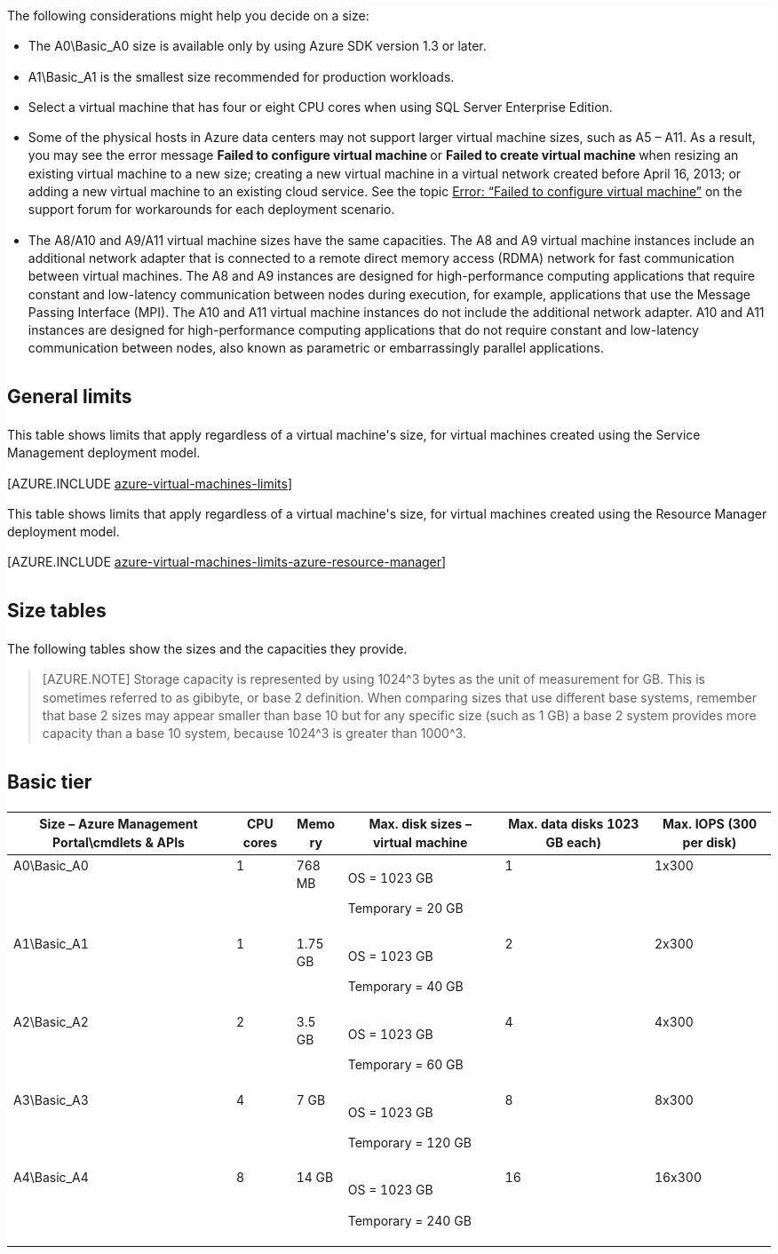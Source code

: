 The following considerations might help you decide on a size:

*   The A0\Basic_A0 size is available only by using Azure SDK version 1.3 or later.  

*   A1\Basic_A1 is the smallest size recommended for production workloads.  

*   Select a virtual machine that has four or eight CPU cores when using SQL Server Enterprise Edition.  

*   Some of the physical hosts in Azure data centers may not support larger virtual machine sizes, such as A5 – A11\. As a result, you may see the error message **Failed to configure virtual machine <machine name>** or **Failed to create virtual machine <machine name>** when resizing an existing virtual machine to a new size; creating a new virtual machine in a virtual network created before April 16, 2013; or adding a new virtual machine to an existing cloud service. See the topic [Error: “Failed to configure virtual machine”](https://social.msdn.microsoft.com/Forums/9693f56c-fcd3-4d42-850e-5e3b56c7d6be/error-failed-to-configure-virtual-machine-with-a5-a6-or-a7-vm-size?forum=WAVirtualMachinesforWindows) on the support forum for workarounds for each deployment scenario.  

*   The A8/A10 and A9/A11 virtual machine sizes have the same capacities. The A8 and A9 virtual machine instances include an additional network adapter that is connected to a remote direct memory access (RDMA) network for fast communication between virtual machines. The A8 and A9 instances are designed for high-performance computing applications that require constant and low-latency communication between nodes during execution, for example, applications that use the Message Passing Interface (MPI). The A10 and A11 virtual machine instances do not include the additional network adapter. A10 and A11 instances are designed for high-performance computing applications that do not require constant and low-latency communication between nodes, also known as parametric or embarrassingly parallel applications.

## General limits

This table shows limits that apply regardless of a virtual machine's size, for virtual machines created using the Service Management deployment model.

[AZURE.INCLUDE [azure-virtual-machines-limits](../includes/azure-virtual-machines-limits.md)]

This table shows limits that apply regardless of a virtual machine's size, for virtual machines created using the Resource Manager deployment model.

[AZURE.INCLUDE [azure-virtual-machines-limits-azure-resource-manager](../includes/azure-virtual-machines-limits-azure-resource-manager.md)]

## Size tables

The following tables show the sizes and the capacities they provide.

>[AZURE.NOTE] Storage capacity is represented by using 1024^3 bytes as the unit of measurement for GB. This is sometimes referred to as gibibyte, or base 2 definition. When comparing sizes that use different base systems, remember that base 2 sizes may appear smaller than base 10 but for any specific size (such as 1 GB) a base 2 system provides more capacity than a base 10 system, because 1024^3 is greater than 1000^3.

## Basic tier

|Size – Azure Management Portal\cmdlets & APIs|CPU cores|Memory|Max. disk sizes – virtual machine|Max. data disks 1023 GB each)|Max. IOPS (300 per disk)|
|---|---|---|---|---|---|
|A0\Basic_A0|1|768 MB|<p>OS = 1023 GB</p><p>Temporary = 20 GB</p>|1|1x300|
|A1\Basic_A1|1|1.75 GB|<p>OS = 1023 GB</p><p>Temporary = 40 GB</p>|2|2x300|
|A2\Basic_A2|2|3.5 GB|<p>OS = 1023 GB</p><p>Temporary = 60 GB</p>|4|4x300|
|A3\Basic_A3|4|7 GB|<p>OS = 1023 GB</p><p>Temporary = 120 GB</p>|8|8x300|
|A4\Basic_A4|8|14 GB|<p>OS = 1023 GB</p><p>Temporary = 240 GB</p>|16|16x300|
